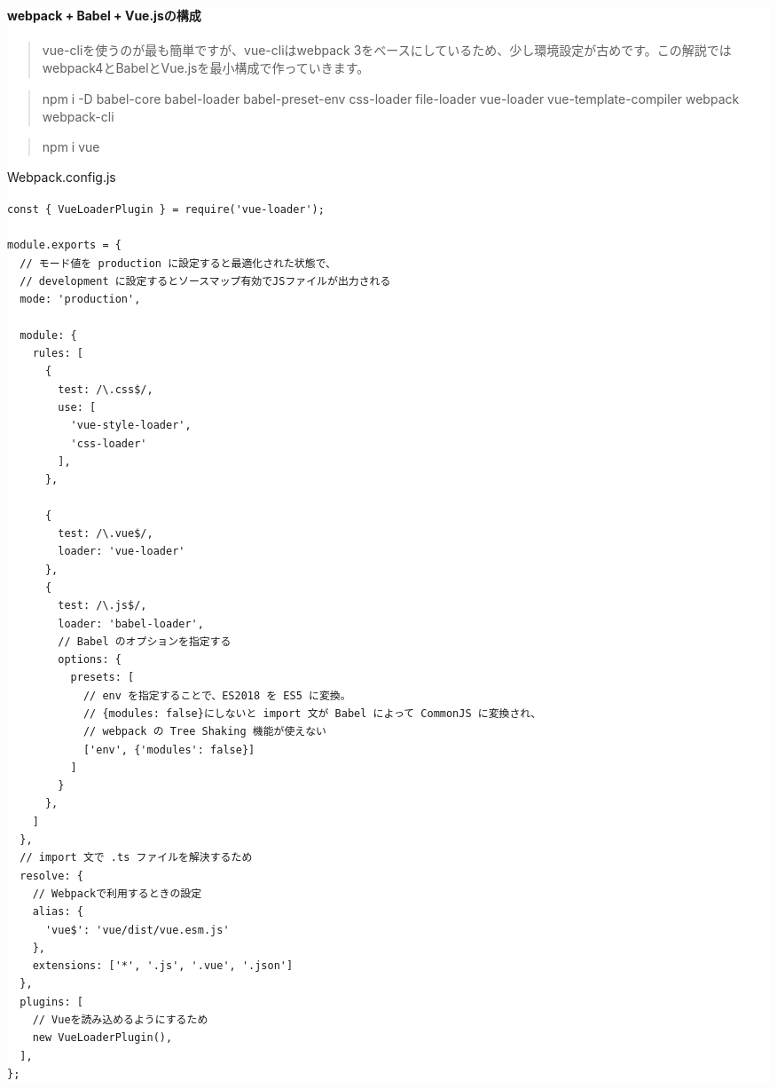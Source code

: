 #### webpack + Babel + Vue.jsの構成

> vue-cliを使うのが最も簡単ですが、vue-cliはwebpack 3をベースにしているため、少し環境設定が古めです。この解説ではwebpack4とBabelとVue.jsを最小構成で作っていきます。

> npm i -D babel-core babel-loader babel-preset-env css-loader file-loader vue-loader vue-template-compiler webpack webpack-cli

> npm i vue

Webpack.config.js
```
const { VueLoaderPlugin } = require('vue-loader');
 
module.exports = {
  // モード値を production に設定すると最適化された状態で、
  // development に設定するとソースマップ有効でJSファイルが出力される
  mode: 'production',
 
  module: {
    rules: [
      {
        test: /\.css$/,
        use: [
          'vue-style-loader',
          'css-loader'
        ],
      },
 
      {
        test: /\.vue$/,
        loader: 'vue-loader'
      },
      {
        test: /\.js$/,
        loader: 'babel-loader',
        // Babel のオプションを指定する
        options: {
          presets: [
            // env を指定することで、ES2018 を ES5 に変換。
            // {modules: false}にしないと import 文が Babel によって CommonJS に変換され、
            // webpack の Tree Shaking 機能が使えない
            ['env', {'modules': false}]
          ]
        }
      },
    ]
  },
  // import 文で .ts ファイルを解決するため
  resolve: {
    // Webpackで利用するときの設定
    alias: {
      'vue$': 'vue/dist/vue.esm.js'
    },
    extensions: ['*', '.js', '.vue', '.json']
  },
  plugins: [
    // Vueを読み込めるようにするため
    new VueLoaderPlugin(),
  ],
};

```
